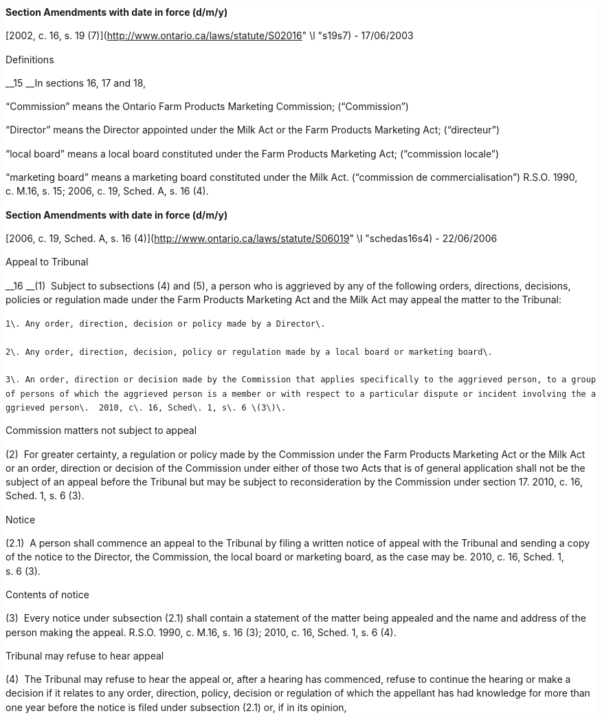 __Section Amendments with date in force \(d/m/y\)__

[2002, c\. 16, s\. 19 \(7\)](http://www.ontario.ca/laws/statute/S02016" \l "s19s7) \- 17/06/2003

Definitions

<a id="BK21"></a>__15 __In sections 16, 17 and 18,

“Commission” means the Ontario Farm Products Marketing Commission; \(“Commission”\)

“Director” means the Director appointed under the Milk Act or the Farm Products Marketing Act; \(“directeur”\)

“local board” means a local board constituted under the Farm Products Marketing Act; \(“commission locale”\)

“marketing board” means a marketing board constituted under the Milk Act\. \(“commission de commercialisation”\)  R\.S\.O\. 1990, c\. M\.16, s\. 15; 2006, c\. 19, Sched\. A, s\. 16 \(4\)\.

__Section Amendments with date in force \(d/m/y\)__

[2006, c\. 19, Sched\. A, s\. 16 \(4\)](http://www.ontario.ca/laws/statute/S06019" \l "schedas16s4) \- 22/06/2006

Appeal to Tribunal

<a id="BK22"></a>__16 __\(1\)  Subject to subsections \(4\) and \(5\), a person who is aggrieved by any of the following orders, directions, decisions, policies or regulation made under the Farm Products Marketing Act and the Milk Act may appeal the matter to the Tribunal:

	1\.	Any order, direction, decision or policy made by a Director\.

	2\.	Any order, direction, decision, policy or regulation made by a local board or marketing board\.

	3\.	An order, direction or decision made by the Commission that applies specifically to the aggrieved person, to a group of persons of which the aggrieved person is a member or with respect to a particular dispute or incident involving the aggrieved person\.  2010, c\. 16, Sched\. 1, s\. 6 \(3\)\.

Commission matters not subject to appeal

\(2\)  For greater certainty, a regulation or policy made by the Commission under the Farm Products Marketing Act or the Milk Act or an order, direction or decision of the Commission under either of those two Acts that is of general application shall not be the subject of an appeal before the Tribunal but may be subject to reconsideration by the Commission under section 17\.  2010, c\. 16, Sched\. 1, s\. 6 \(3\)\.

Notice

\(2\.1\)  A person shall commence an appeal to the Tribunal by filing a written notice of appeal with the Tribunal and sending a copy of the notice to the Director, the Commission, the local board or marketing board, as the case may be\.  2010, c\. 16, Sched\. 1, s\. 6 \(3\)\.

Contents of notice

\(3\)  Every notice under subsection \(2\.1\) shall contain a statement of the matter being appealed and the name and address of the person making the appeal\.  R\.S\.O\. 1990, c\. M\.16, s\. 16 \(3\); 2010, c\. 16, Sched\. 1, s\. 6 \(4\)\.

Tribunal may refuse to hear appeal

\(4\)  The Tribunal may refuse to hear the appeal or, after a hearing has commenced, refuse to continue the hearing or make a decision if it relates to any order, direction, policy, decision or regulation of which the appellant has had knowledge for more than one year before the notice is filed under subsection \(2\.1\) or, if in its opinion,
